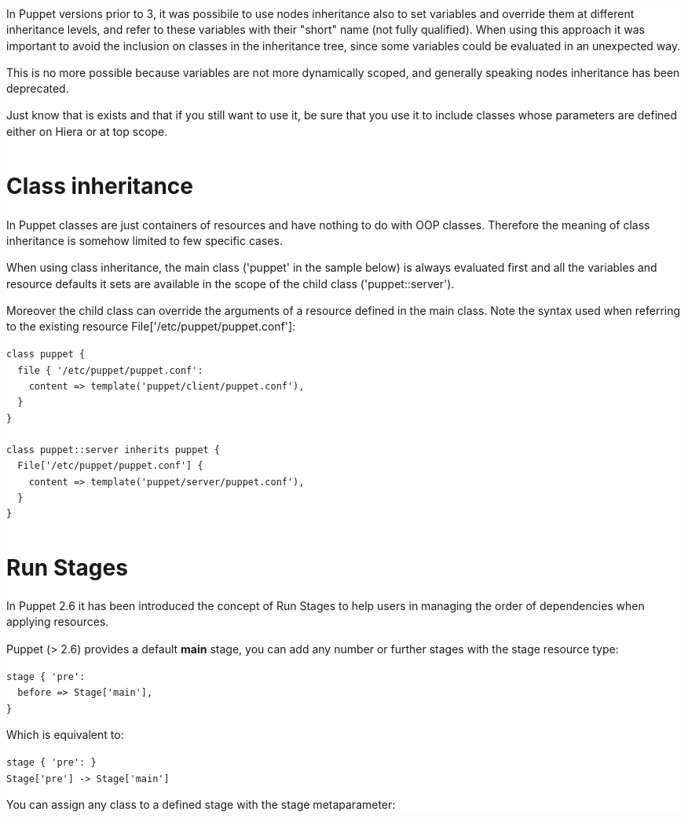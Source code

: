 In Puppet versions prior to 3, it was possibile to use nodes inheritance also to set variables and override them at different inheritance levels, and refer to these variables with their "short" name (not fully qualified).
When using this approach it was important to avoid the inclusion on classes in the inheritance tree, since some variables could be evaluated in an unexpected way.

This is no more possible because variables are not more dynamically scoped, and generally speaking nodes inheritance has been deprecated.

Just know that is exists and that if you still want to use it, be sure that you use it to include classes whose parameters are defined either on Hiera or at top scope.


# Class inheritance
In Puppet classes are just containers of resources and have nothing to do with OOP classes. Therefore the meaning of class inheritance is somehow limited to few specific cases.

When using class inheritance, the main class ('puppet' in the sample below) is always evaluated first and all the variables and resource defaults it sets are available in the scope of the child class ('puppet::server').

Moreover the child class can override the arguments of a resource defined in the main class. Note the syntax used when referring to the existing resource File['/etc/puppet/puppet.conf']:

    class puppet {
      file { '/etc/puppet/puppet.conf':
        content => template('puppet/client/puppet.conf'),
      }
    }

    class puppet::server inherits puppet {
      File['/etc/puppet/puppet.conf'] {
        content => template('puppet/server/puppet.conf'),
      }
    }


# Run Stages

In Puppet 2.6 it has been introduced the concept of Run Stages to help users in managing the order of dependencies when applying resources.

Puppet (> 2.6) provides a default **main** stage, you can add any number or further stages with the stage resource type:

    stage { 'pre':
      before => Stage['main'],
    }

Which is equivalent to:

    stage { 'pre': }
    Stage['pre'] -> Stage['main']

You can assign any class to a defined stage with the stage metaparameter:
